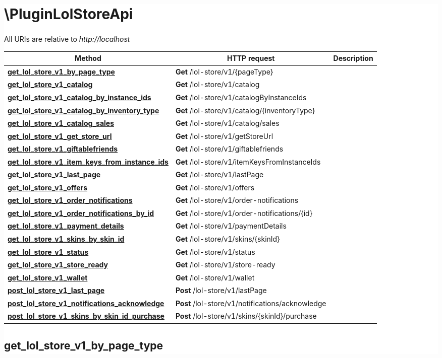 # \PluginLolStoreApi

All URIs are relative to *http://localhost*

Method | HTTP request | Description
------------- | ------------- | -------------
[**get_lol_store_v1_by_page_type**](PluginLolStoreApi.md#get_lol_store_v1_by_page_type) | **Get** /lol-store/v1/{pageType} | 
[**get_lol_store_v1_catalog**](PluginLolStoreApi.md#get_lol_store_v1_catalog) | **Get** /lol-store/v1/catalog | 
[**get_lol_store_v1_catalog_by_instance_ids**](PluginLolStoreApi.md#get_lol_store_v1_catalog_by_instance_ids) | **Get** /lol-store/v1/catalogByInstanceIds | 
[**get_lol_store_v1_catalog_by_inventory_type**](PluginLolStoreApi.md#get_lol_store_v1_catalog_by_inventory_type) | **Get** /lol-store/v1/catalog/{inventoryType} | 
[**get_lol_store_v1_catalog_sales**](PluginLolStoreApi.md#get_lol_store_v1_catalog_sales) | **Get** /lol-store/v1/catalog/sales | 
[**get_lol_store_v1_get_store_url**](PluginLolStoreApi.md#get_lol_store_v1_get_store_url) | **Get** /lol-store/v1/getStoreUrl | 
[**get_lol_store_v1_giftablefriends**](PluginLolStoreApi.md#get_lol_store_v1_giftablefriends) | **Get** /lol-store/v1/giftablefriends | 
[**get_lol_store_v1_item_keys_from_instance_ids**](PluginLolStoreApi.md#get_lol_store_v1_item_keys_from_instance_ids) | **Get** /lol-store/v1/itemKeysFromInstanceIds | 
[**get_lol_store_v1_last_page**](PluginLolStoreApi.md#get_lol_store_v1_last_page) | **Get** /lol-store/v1/lastPage | 
[**get_lol_store_v1_offers**](PluginLolStoreApi.md#get_lol_store_v1_offers) | **Get** /lol-store/v1/offers | 
[**get_lol_store_v1_order_notifications**](PluginLolStoreApi.md#get_lol_store_v1_order_notifications) | **Get** /lol-store/v1/order-notifications | 
[**get_lol_store_v1_order_notifications_by_id**](PluginLolStoreApi.md#get_lol_store_v1_order_notifications_by_id) | **Get** /lol-store/v1/order-notifications/{id} | 
[**get_lol_store_v1_payment_details**](PluginLolStoreApi.md#get_lol_store_v1_payment_details) | **Get** /lol-store/v1/paymentDetails | 
[**get_lol_store_v1_skins_by_skin_id**](PluginLolStoreApi.md#get_lol_store_v1_skins_by_skin_id) | **Get** /lol-store/v1/skins/{skinId} | 
[**get_lol_store_v1_status**](PluginLolStoreApi.md#get_lol_store_v1_status) | **Get** /lol-store/v1/status | 
[**get_lol_store_v1_store_ready**](PluginLolStoreApi.md#get_lol_store_v1_store_ready) | **Get** /lol-store/v1/store-ready | 
[**get_lol_store_v1_wallet**](PluginLolStoreApi.md#get_lol_store_v1_wallet) | **Get** /lol-store/v1/wallet | 
[**post_lol_store_v1_last_page**](PluginLolStoreApi.md#post_lol_store_v1_last_page) | **Post** /lol-store/v1/lastPage | 
[**post_lol_store_v1_notifications_acknowledge**](PluginLolStoreApi.md#post_lol_store_v1_notifications_acknowledge) | **Post** /lol-store/v1/notifications/acknowledge | 
[**post_lol_store_v1_skins_by_skin_id_purchase**](PluginLolStoreApi.md#post_lol_store_v1_skins_by_skin_id_purchase) | **Post** /lol-store/v1/skins/{skinId}/purchase | 



## get_lol_store_v1_by_page_type
